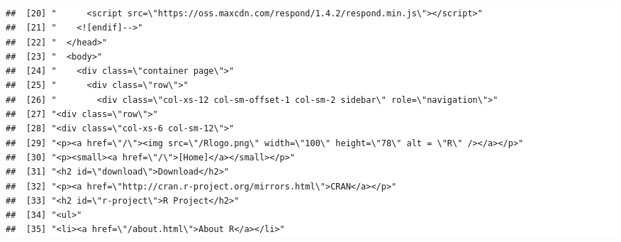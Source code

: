     ##  [20] "      <script src=\"https://oss.maxcdn.com/respond/1.4.2/respond.min.js\"></script>"                                                                                                                                                                                                                                                                 
    ##  [21] "    <![endif]-->"                                                                                                                                                                                                                                                                                                                                    
    ##  [22] "  </head>"                                                                                                                                                                                                                                                                                                                                           
    ##  [23] "  <body>"                                                                                                                                                                                                                                                                                                                                            
    ##  [24] "    <div class=\"container page\">"                                                                                                                                                                                                                                                                                                                  
    ##  [25] "      <div class=\"row\">"                                                                                                                                                                                                                                                                                                                           
    ##  [26] "        <div class=\"col-xs-12 col-sm-offset-1 col-sm-2 sidebar\" role=\"navigation\">"                                                                                                                                                                                                                                                              
    ##  [27] "<div class=\"row\">"                                                                                                                                                                                                                                                                                                                                 
    ##  [28] "<div class=\"col-xs-6 col-sm-12\">"                                                                                                                                                                                                                                                                                                                  
    ##  [29] "<p><a href=\"/\"><img src=\"/Rlogo.png\" width=\"100\" height=\"78\" alt = \"R\" /></a></p>"                                                                                                                                                                                                                                                         
    ##  [30] "<p><small><a href=\"/\">[Home]</a></small></p>"                                                                                                                                                                                                                                                                                                      
    ##  [31] "<h2 id=\"download\">Download</h2>"                                                                                                                                                                                                                                                                                                                   
    ##  [32] "<p><a href=\"http://cran.r-project.org/mirrors.html\">CRAN</a></p>"                                                                                                                                                                                                                                                                                  
    ##  [33] "<h2 id=\"r-project\">R Project</h2>"                                                                                                                                                                                                                                                                                                                 
    ##  [34] "<ul>"                                                                                                                                                                                                                                                                                                                                                
    ##  [35] "<li><a href=\"/about.html\">About R</a></li>"                                                                                                                                                                                                                                                                                                        